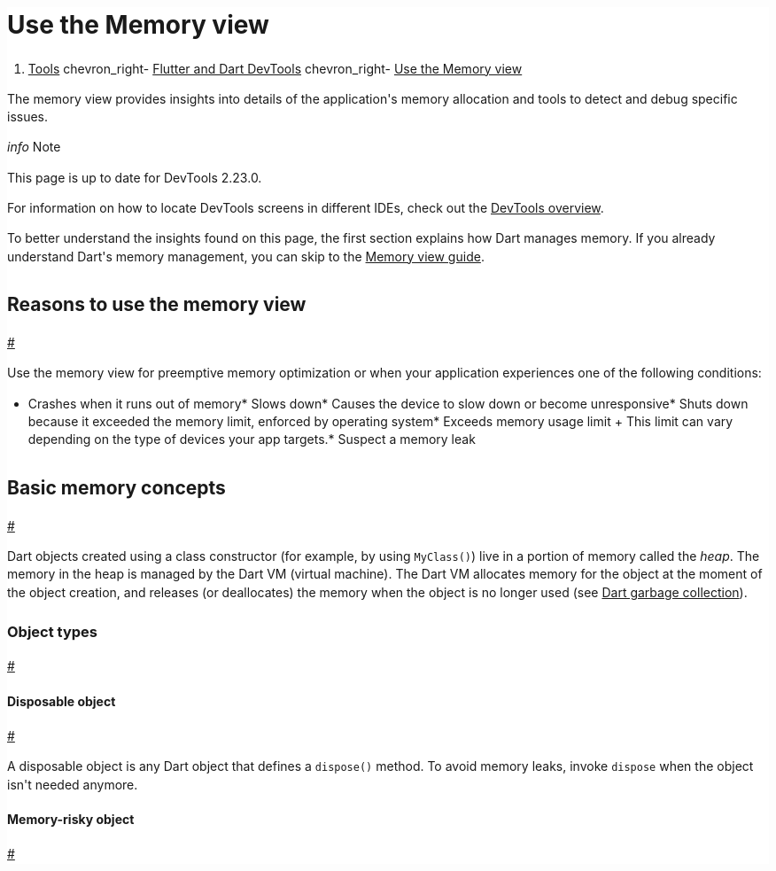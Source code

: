 Use the Memory view
===================

1. [Tools](/tools) chevron\_right- [Flutter and Dart DevTools](/tools/devtools) chevron\_right- [Use the Memory view](/tools/devtools/memory)

The memory view provides insights into details of the application's memory allocation and tools to detect and debug specific issues.

*info* Note

This page is up to date for DevTools 2.23.0.

For information on how to locate DevTools screens in different IDEs, check out the [DevTools overview](/tools/devtools).

To better understand the insights found on this page, the first section explains how Dart manages memory. If you already understand Dart's memory management, you can skip to the [Memory view guide](#memory-view-guide).

Reasons to use the memory view
------------------------------

[#](#reasons-to-use-the-memory-view)

Use the memory view for preemptive memory optimization or when your application experiences one of the following conditions:

* Crashes when it runs out of memory* Slows down* Causes the device to slow down or become unresponsive* Shuts down because it exceeded the memory limit, enforced by operating system* Exceeds memory usage limit
          + This limit can vary depending on the type of devices your app targets.* Suspect a memory leak

Basic memory concepts
---------------------

[#](#basic-memory-concepts)

Dart objects created using a class constructor (for example, by using `MyClass()`) live in a portion of memory called the *heap*. The memory in the heap is managed by the Dart VM (virtual machine). The Dart VM allocates memory for the object at the moment of the object creation, and releases (or deallocates) the memory when the object is no longer used (see [Dart garbage collection](https://medium.com/flutter/flutter-dont-fear-the-garbage-collector-d69b3ff1ca30)).

### Object types

[#](#object-types)

#### Disposable object

[#](#disposable-object)

A disposable object is any Dart object that defines a `dispose()` method. To avoid memory leaks, invoke `dispose` when the object isn't needed anymore.

#### Memory-risky object

[#](#memory-risky-object)
